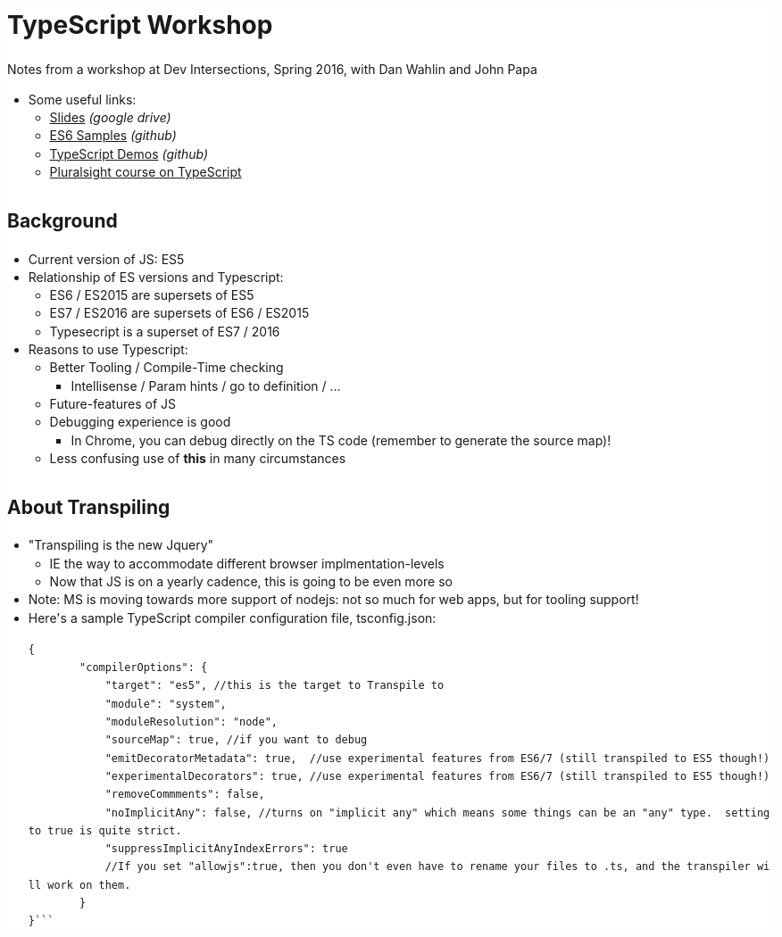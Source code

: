 TypeScript Workshop
===============
Notes from a workshop at Dev Intersections, Spring 2016, with Dan Wahlin and John Papa

- Some useful links:
    - [Slides](tinyurl.com/ES6-TS-Workshop)  *(google drive)*
    - [ES6 Samples](github.com/DanWahlin/ES6Samples)  *(github)*
    - [TypeScript Demos](github.com/DanWahlin/TypeScriptDemos)  *(github)*
    - [Pluralsight course on TypeScript](www.pluralsight.com/courses/typescript)

## Background

- Current version of JS: ES5
- Relationship of ES versions and Typescript:
    - ES6 / ES2015 are supersets of ES5
    - ES7 / ES2016 are supersets of ES6 / ES2015
    - Typesecript is a superset of ES7 / 2016
- Reasons to use Typescript:
    - Better Tooling / Compile-Time checking
        - Intellisense / Param hints / go to definition / ...
    - Future-features of JS
    - Debugging experience is good
        - In Chrome, you can debug directly on the TS code (remember to generate the source map)!
    - Less confusing use of **this** in many circumstances

## About Transpiling

- "Transpiling is the new Jquery"
    - IE the way to accommodate different browser implmentation-levels
    - Now that JS is on a yearly cadence, this is going to be even more so
- Note: MS is moving towards more support of nodejs: not so much for web apps, but for tooling support!
- Here's a sample TypeScript compiler configuration file, tsconfig.json:
    ```(json)
    {
            "compilerOptions": {
                "target": "es5", //this is the target to Transpile to
                "module": "system",
                "moduleResolution": "node",
                "sourceMap": true, //if you want to debug
                "emitDecoratorMetadata": true,  //use experimental features from ES6/7 (still transpiled to ES5 though!)
                "experimentalDecorators": true, //use experimental features from ES6/7 (still transpiled to ES5 though!)
                "removeCommments": false,
                "noImplicitAny": false, //turns on "implicit any" which means some things can be an "any" type.  setting to true is quite strict.
                "suppressImplicitAnyIndexErrors": true
                //If you set "allowjs":true, then you don't even have to rename your files to .ts, and the transpiler will work on them.
            }
    }```
